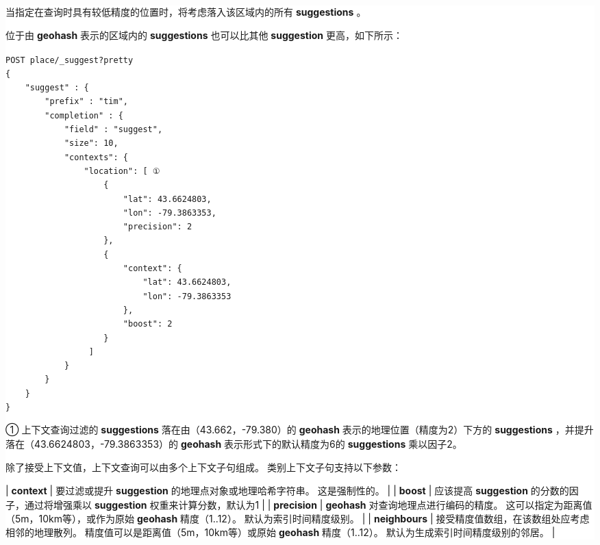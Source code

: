 当指定在查询时具有较低精度的位置时，将考虑落入该区域内的所有 **suggestions** 。

位于由 **geohash** 表示的区域内的 **suggestions** 也可以比其他 **suggestion** 更高，如下所示：

```
POST place/_suggest?pretty
{
    "suggest" : {
        "prefix" : "tim",
        "completion" : {
            "field" : "suggest",
            "size": 10,
            "contexts": {
                "location": [ ① 
                    {
                        "lat": 43.6624803,
                        "lon": -79.3863353,
                        "precision": 2
                    },
                    {
                        "context": {
                            "lat": 43.6624803,
                            "lon": -79.3863353
                        },
                        "boost": 2
                    }
                 ]
            }
        }
    }
}
```

① 上下文查询过滤的 **suggestions** 落在由（43.662，-79.380）的 **geohash** 表示的地理位置（精度为2）下方的 **suggestions** ，并提升落在（43.6624803，-79.3863353）的 **geohash** 表示形式下的默认精度为6的 **suggestions** 乘以因子2。

除了接受上下文值，上下文查询可以由多个上下文子句组成。 类别上下文子句支持以下参数：

| **context** | 要过滤或提升 **suggestion** 的地理点对象或地理哈希字符串。 这是强制性的。 |
| **boost** | 应该提高 **suggestion** 的分数的因子，通过将增强乘以 **suggestion** 权重来计算分数，默认为1 |
| **precision** | **geohash** 对查询地理点进行编码的精度。 这可以指定为距离值（5m，10km等），或作为原始 **geohash** 精度（1..12）。 默认为索引时间精度级别。 |
| **neighbours** | 接受精度值数组，在该数组处应考虑相邻的地理散列。 精度值可以是距离值（5m，10km等）或原始 **geohash** 精度（1..12）。 默认为生成索引时间精度级别的邻居。 |